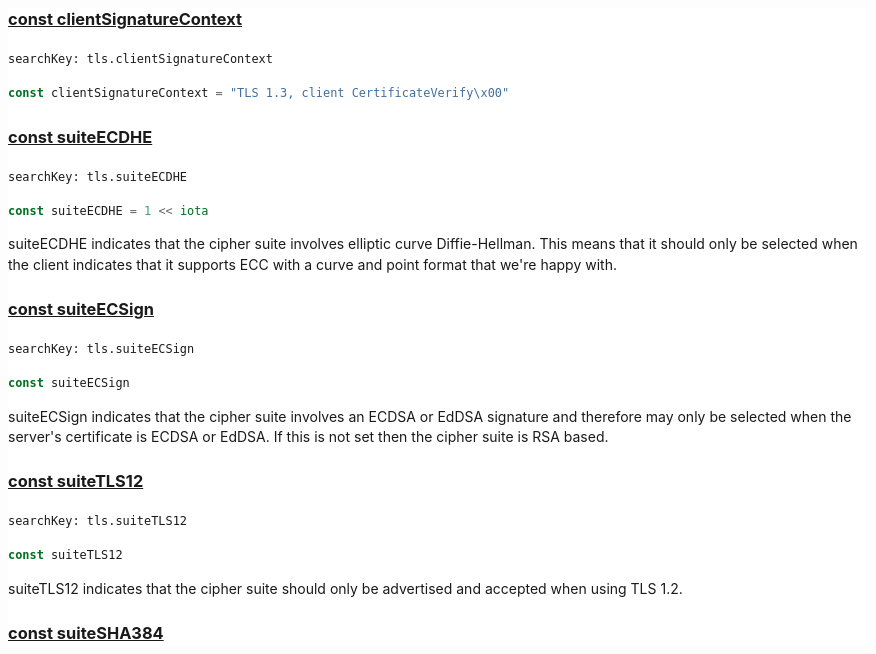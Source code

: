 ### <a id="clientSignatureContext" href="#clientSignatureContext">const clientSignatureContext</a>

```
searchKey: tls.clientSignatureContext
```

```Go
const clientSignatureContext = "TLS 1.3, client CertificateVerify\x00"
```

### <a id="suiteECDHE" href="#suiteECDHE">const suiteECDHE</a>

```
searchKey: tls.suiteECDHE
```

```Go
const suiteECDHE = 1 << iota
```

suiteECDHE indicates that the cipher suite involves elliptic curve Diffie-Hellman. This means that it should only be selected when the client indicates that it supports ECC with a curve and point format that we're happy with. 

### <a id="suiteECSign" href="#suiteECSign">const suiteECSign</a>

```
searchKey: tls.suiteECSign
```

```Go
const suiteECSign
```

suiteECSign indicates that the cipher suite involves an ECDSA or EdDSA signature and therefore may only be selected when the server's certificate is ECDSA or EdDSA. If this is not set then the cipher suite is RSA based. 

### <a id="suiteTLS12" href="#suiteTLS12">const suiteTLS12</a>

```
searchKey: tls.suiteTLS12
```

```Go
const suiteTLS12
```

suiteTLS12 indicates that the cipher suite should only be advertised and accepted when using TLS 1.2. 

### <a id="suiteSHA384" href="#suiteSHA384">const suiteSHA384</a>
